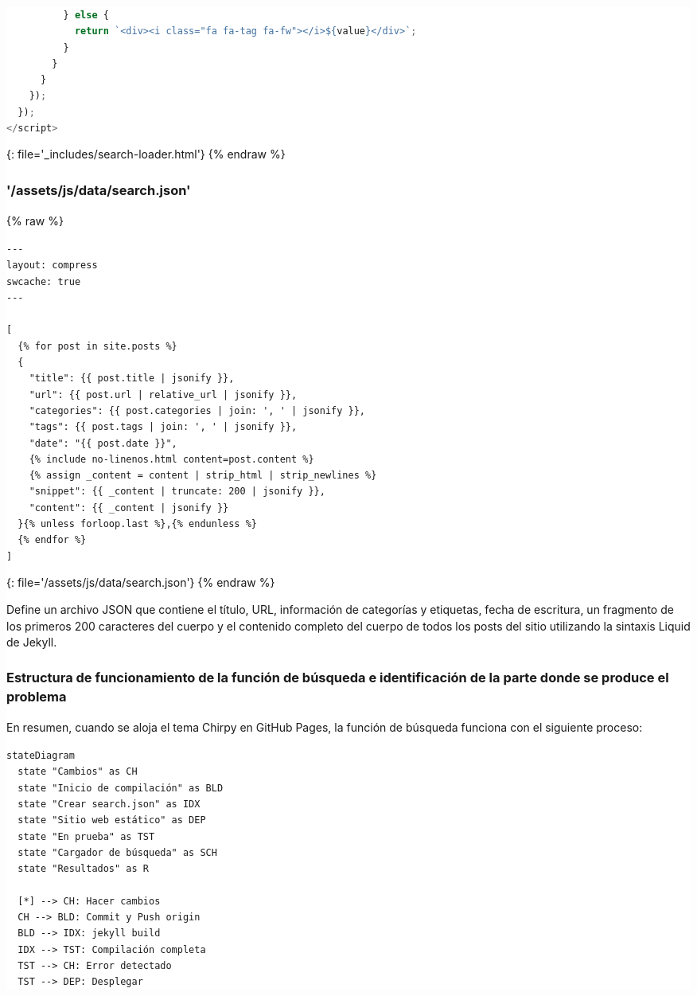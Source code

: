 ```js
          } else {
            return `<div><i class="fa fa-tag fa-fw"></i>${value}</div>`;
          }
        }
      }
    });
  });
</script>
```
{: file='_includes/search-loader.html'}
{% endraw %}

### '/assets/js/data/search.json'
{% raw %}
```liquid
---
layout: compress
swcache: true
---

[
  {% for post in site.posts %}
  {
    "title": {{ post.title | jsonify }},
    "url": {{ post.url | relative_url | jsonify }},
    "categories": {{ post.categories | join: ', ' | jsonify }},
    "tags": {{ post.tags | join: ', ' | jsonify }},
    "date": "{{ post.date }}",
    {% include no-linenos.html content=post.content %}
    {% assign _content = content | strip_html | strip_newlines %}
    "snippet": {{ _content | truncate: 200 | jsonify }},
    "content": {{ _content | jsonify }}
  }{% unless forloop.last %},{% endunless %}
  {% endfor %}
]
```
{: file='/assets/js/data/search.json'}
{% endraw %}

Define un archivo JSON que contiene el título, URL, información de categorías y etiquetas, fecha de escritura, un fragmento de los primeros 200 caracteres del cuerpo y el contenido completo del cuerpo de todos los posts del sitio utilizando la sintaxis Liquid de Jekyll.

### Estructura de funcionamiento de la función de búsqueda e identificación de la parte donde se produce el problema
En resumen, cuando se aloja el tema Chirpy en GitHub Pages, la función de búsqueda funciona con el siguiente proceso:

```mermaid
stateDiagram
  state "Cambios" as CH
  state "Inicio de compilación" as BLD
  state "Crear search.json" as IDX
  state "Sitio web estático" as DEP
  state "En prueba" as TST
  state "Cargador de búsqueda" as SCH
  state "Resultados" as R
    
  [*] --> CH: Hacer cambios
  CH --> BLD: Commit y Push origin
  BLD --> IDX: jekyll build
  IDX --> TST: Compilación completa
  TST --> CH: Error detectado
  TST --> DEP: Desplegar
```